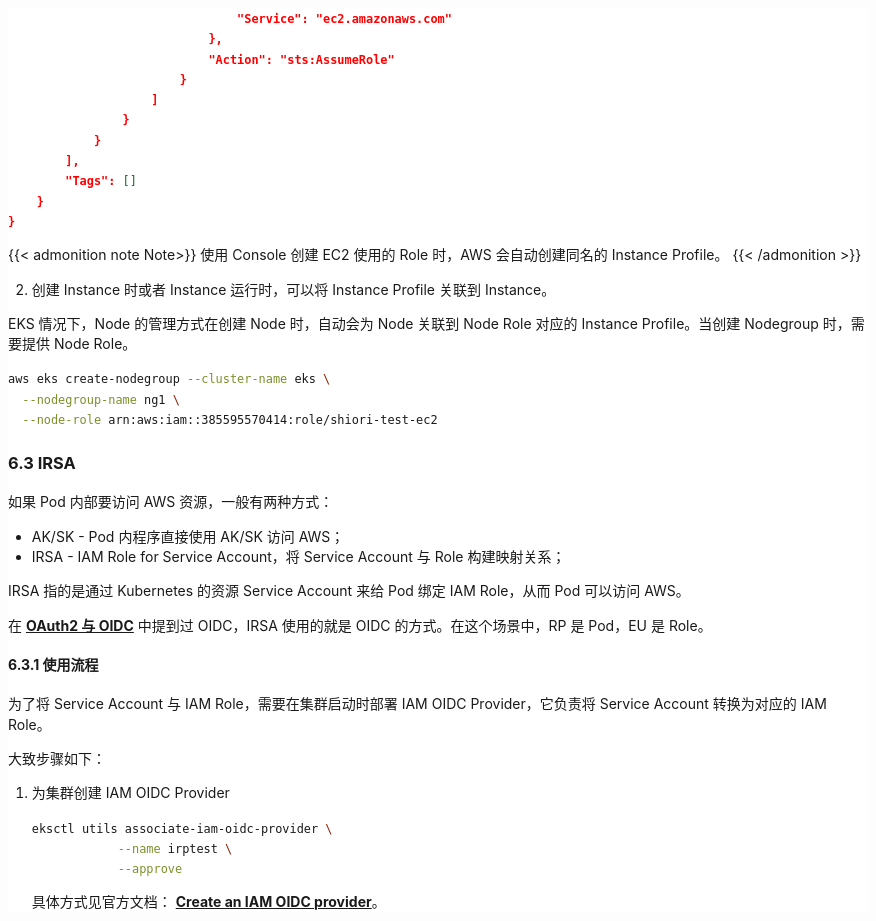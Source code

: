    ```json
                                   "Service": "ec2.amazonaws.com"
                               },
                               "Action": "sts:AssumeRole"
                           }
                       ]
                   }
               }
           ],
           "Tags": []
       }
   }
   ```

   {{< admonition note Note>}}
   使用 Console 创建 EC2 使用的 Role 时，AWS 会自动创建同名的 Instance Profile。
   {{< /admonition >}}

2. 创建 Instance 时或者 Instance 运行时，可以将 Instance Profile 关联到 Instance。

EKS 情况下，Node 的管理方式在创建 Node 时，自动会为 Node 关联到 Node Role 对应的 Instance Profile。当创建 Nodegroup 时，需要提供 Node Role。

```bash
aws eks create-nodegroup --cluster-name eks \
  --nodegroup-name ng1 \
  --node-role arn:aws:iam::385595570414:role/shiori-test-ec2
```

### 6.3 IRSA

如果 Pod 内部要访问 AWS 资源，一般有两种方式：

* AK/SK - Pod 内程序直接使用 AK/SK 访问 AWS；
* IRSA - IAM Role for Service Account，将 Service Account 与 Role 构建映射关系；

IRSA 指的是通过 Kubernetes 的资源 Service Account 来给 Pod 绑定 IAM Role，从而 Pod 可以访问 AWS。

在 [**OAuth2 与 OIDC**](../../../net/oauth2-and-oidc/) 中提到过 OIDC，IRSA 使用的就是 OIDC 的方式。在这个场景中，RP 是 Pod，EU 是 Role。

#### 6.3.1 使用流程

为了将 Service Account 与 IAM Role，需要在集群启动时部署 IAM OIDC Provider，它负责将 Service Account 转换为对应的 IAM Role。

大致步骤如下：

1. 为集群创建 IAM OIDC Provider
   
   ```bash
   eksctl utils associate-iam-oidc-provider \
               --name irptest \
               --approve
   ```

   具体方式见官方文档： [**Create an IAM OIDC provider**](https://docs.aws.amazon.com/zh_cn/eks/latest/userguide/enable-iam-roles-for-service-accounts.html)。
